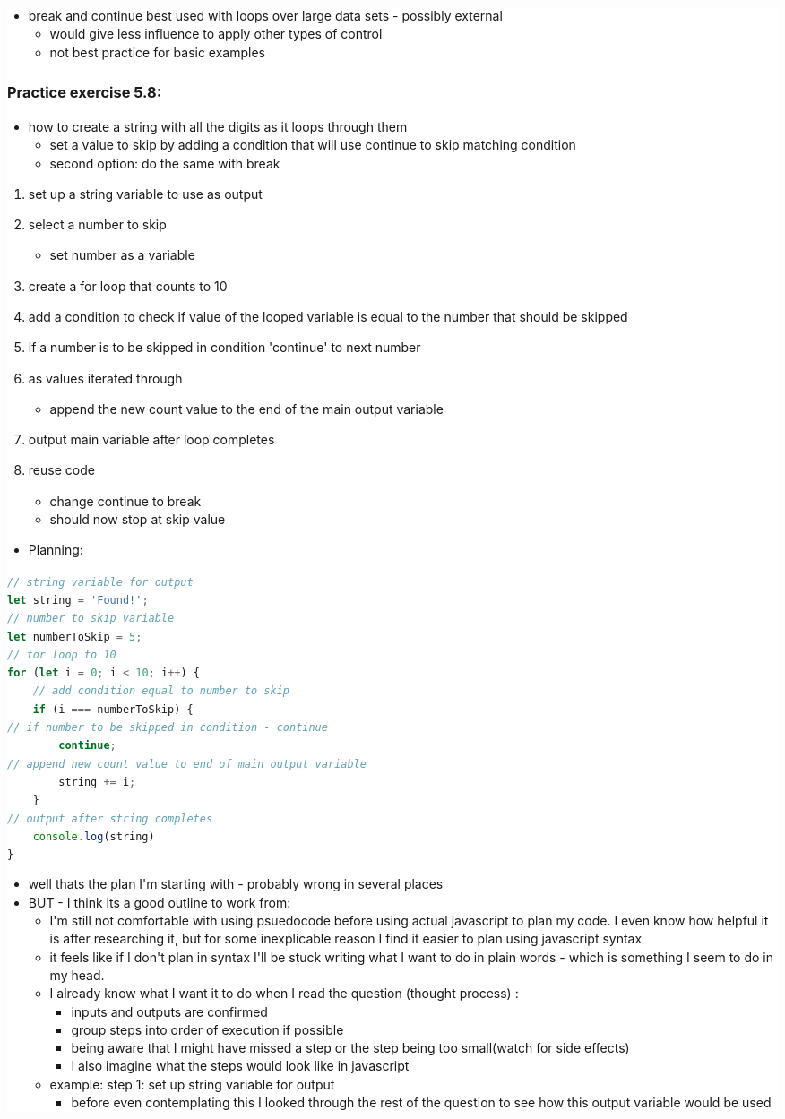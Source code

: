 ```Javascript
```
- break and continue best used with loops over large data sets - possibly external
    - would give less influence to apply other types of control
    - not best practice for basic examples


### Practice exercise 5.8:
- how to create a string with all the digits as it loops through them
    - set a value to skip by adding a condition that will use continue to skip matching condition
    - second option: do the same with break

1. set up a string variable to use as output

2. select a number to skip 
    - set number as a variable

3. create a for loop that counts to 10

4. add a condition to check if value of the looped variable is equal to the number that should be skipped

5. if a number is to be skipped in condition 'continue' to next number

6. as values iterated through
    - append the new count value to the end of the main output variable

7. output main variable after loop completes

8. reuse code 
    - change continue to break
    - should now stop at skip value

* Planning:
```Javascript
// string variable for output
let string = 'Found!';
// number to skip variable
let numberToSkip = 5;
// for loop to 10
for (let i = 0; i < 10; i++) {
    // add condition equal to number to skip
    if (i === numberToSkip) {
// if number to be skipped in condition - continue
        continue;
// append new count value to end of main output variable
        string += i;
    }
// output after string completes
    console.log(string)
}

```
- well thats the plan I'm starting with - probably wrong in several places
- BUT - I think its a good outline to work from:
    - I'm still not comfortable with using psuedocode before using actual javascript to plan my code.  I even know how helpful it is after researching it, but for some inexplicable reason I find it easier to plan using javascript syntax
    - it feels like if I don't plan in syntax I'll be stuck writing what I want to do in plain words - which is something I seem to do in my head.
    - I already know what I want it to do when I read the question (thought process) :
        - inputs and outputs are confirmed
        - group steps into order of execution if possible 
        - being aware that I might have missed a step or the step being too small(watch for side effects)
        - I also imagine what the steps would look like in javascript
    - example:
    step 1: set up string variable for output 
        - before even contemplating this I looked through the rest of the question to see how this output variable would be used